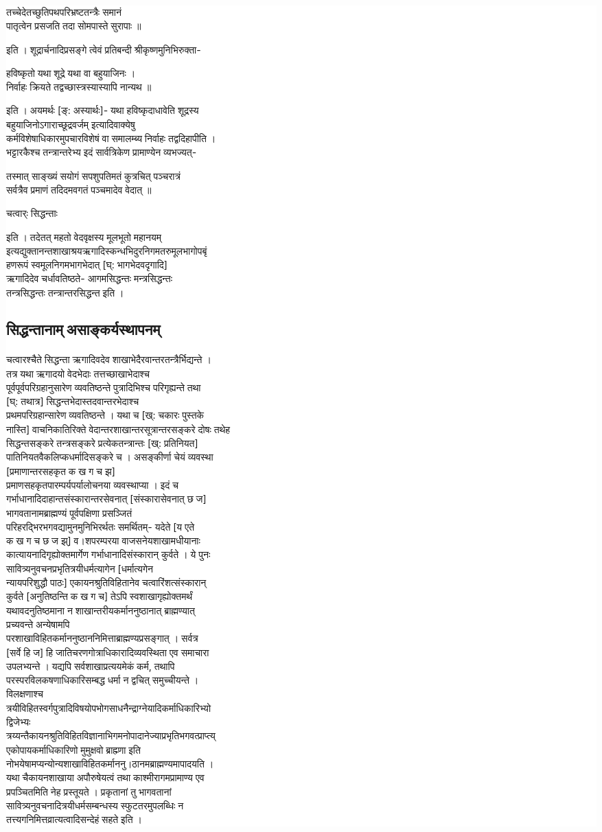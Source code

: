 तच्चेदेतच्छुतिपथपरिभ्रष्टतन्त्रैः समानं   
पातृत्वेन प्रसजति तदा सोमपास्ते सुरापाः ॥  
  
इति । शूद्रार्चनादिप्रसङ्गे त्वेवं प्रतिबन्दी श्रीकृष्णमुनिभिरुक्ता-   
  
हविष्कृतो यथा शूद्रे यथा वा बहुयाजिनः ।  
निर्वाहः क्रियते तद्वच्छास्त्रस्यास्यापि नान्यथ ॥  
  
इति । अयमर्थः [ङ्: अस्यार्थः]- यथा हविष्कृदाधावेति शूद्रस्य   
बहुयाजिनोऽगाराच्छूद्रवर्जम् इत्यादिवाक्येषु   
कर्मविशेषाधिकारमुपचारविशेषं वा समालम्ब्य निर्वाहः तद्वदिहापीति ।   
भट्टारकैश्च तन्त्रान्तरेभ्य इदं सार्वत्रिकेण प्रामाण्येन व्यभज्यत्-   
  
तस्मात् साङ्ख्यं सयोगं सपशुपतिमतं कुत्रचित् पञ्चरात्रं  
सर्वत्रैव प्रमाणं तदिदमवगतं पञ्चमादेव वेदात् ॥  
  
चत्वार्ः सिद्धन्ताः   
  
इति । तदेतत् महतो वेदवृक्षस्य मूलभूतो महानयम्   
इत्यद्युक्तानन्तशाखाश्रयऋगादिस्कन्धभिदुरनिगमतरुमूलभागोपबृं  
हणरूपं स्वमूलनिगमभागभेदात् [घ्: भागभेदवदृगादि]   
ऋगादिदेव चर्धावतिष्ठते- आगमसिद्धन्तः मन्त्रसिद्धन्तः   
तन्त्रसिद्धन्तः तन्त्रान्तरसिद्धन्त इति ।  
  
## सिद्धन्तानाम् असाङ्कर्यस्थापनम्  
  
चत्वारश्चैते सिद्धन्ता ऋगादिवदेव शाखाभेदैरवान्तरतन्त्रैर्भिद्यन्ते ।   
तत्र यथा ऋगादयो वेदभेदाः तत्तच्छाखाभेदाश्च   
पूर्वपूर्वपरिग्रहानुसारेण व्यवतिष्ठन्ते पुत्रादिभिश्च परिगृह्यन्ते तथा   
[घ्: तथात्र] सिद्धन्तभेदास्तदवान्तरभेदाश्च   
प्रथमपरिग्रहान्सारेण व्यवतिष्ठन्ते । यथा च [ख्: चकारः पुस्तके   
नास्ति] वाचनिकातिरिक्ते वेदान्तरशाखान्तरसूत्रान्तरसङ्करे दोषः तथेह   
सिद्धन्तसङ्करे तन्त्रसङ्करे प्रत्येकतन्त्रान्तः [ख्: प्रतिनियत]   
पातिनियतवैकलिप्कधर्मादिसङ्करे च । असङ्कीर्णा चेयं व्यवस्था   
[प्रमाणान्तरसहकृत क ख ग च झ]   
प्रमाणसहकृतपारम्पर्यपर्यालोचनया व्यवस्थाप्या । इदं च   
गर्भाधानादिदाहान्तसंस्कारान्तरसेवनात् [संस्कारासेवनात् छ ज]   
भागवतानामब्राह्मण्यं पूर्वपक्षिणा प्रसञ्जितं   
परिहरद्भिरभगवद्यामुनमुनिभिरर्थतः समर्थितम्- यदेते [य एते   
क ख ग च छ ज झ्] व।शपरम्परया वाजसनेयशाखामधीयानाः    
कात्यायनादिगृह्योक्तमार्गेण गर्भाधानादिसंस्कारान् कुर्वते । ये पुनः   
सावित्र्यनुवचनप्रभृतित्रयीधर्मत्यागेन [धर्मात्यगेन   
न्यायपरिशुद्धौ पाठः] एकायनश्रुतिविहितानेव चत्वारिंशत्संस्कारान्   
कुर्वते [अनुतिष्ठन्ति क ख ग च] तेऽपि स्वशाखागृह्योक्तमर्थं   
यथावदनुतिष्ठमाना न शाखान्तरीयकर्माननुष्ठानात् ब्राह्मण्यात्   
प्रच्यवन्ते अन्येषामपि   
परशाखाविहितकर्माननुष्ठाननिमित्ताब्राह्मण्यप्रसङ्गात् । सर्वत्र   
[सर्वे हि ज] हि जातिचरणगोत्राधिकारादिव्यवस्थिता एव समाचारा   
उपलभ्यन्ते । यद्यपि सर्वशाखाप्रत्ययमेकं कर्म, तथापि   
परस्परविलकषणाधिकारिसम्बद्ध धर्मा न द्वचित् समुच्चीयन्ते ।   
विलक्षणाश्च   
त्रयीविहितस्वर्गपुत्रादिविषयोपभोगसाधनैन्द्राग्नेयादिकर्माधिकारिभ्यो   
द्विजेभ्यः   
त्रय्यन्तैकायनश्रुतिविहितविज्ञानाभिगमनोपादानेज्याप्रभृतिभगवत्प्राप्त्य्  
एकोपायकर्माधिकारिणो मुमुक्षवो ब्राह्म्णा इति   
नोभयेषामप्यन्योन्यशाखाविहितकर्माननु।ठानमब्राह्मण्यमापादयति ।   
यथा चैकायनशाखाया अपौरुषेयत्वं तथा काश्मीरागमप्रामाण्य एव   
प्रपञ्चितमिति नेह प्रस्तूयते । प्रकृतानां तु भागवतानां   
सावित्र्यनुवचनादित्रयीधर्मसम्बन्धस्य स्फुटतरमुपलब्धिः न   
तत्त्यगनिमित्तव्रात्यत्वादिसन्देहं सहते इति ।  
  